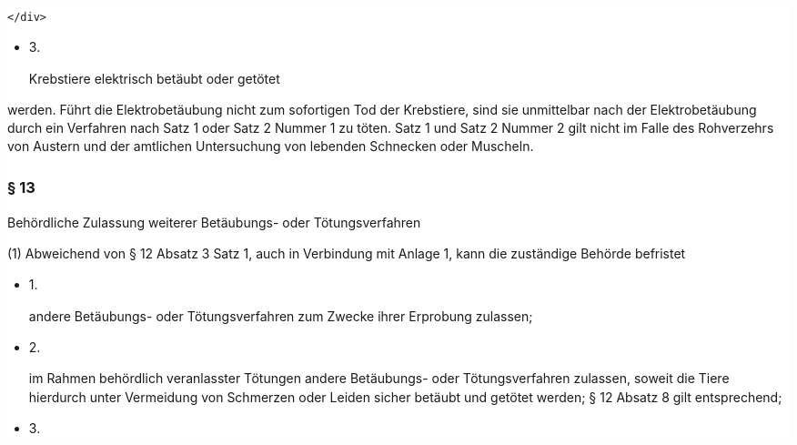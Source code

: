     </div>

  - 3\.
    
    <div>
    
    Krebstiere elektrisch betäubt oder getötet
    
    </div>

werden. Führt die Elektrobetäubung nicht zum sofortigen Tod der
Krebstiere, sind sie unmittelbar nach der Elektrobetäubung durch ein
Verfahren nach Satz 1 oder Satz 2 Nummer 1 zu töten. Satz 1 und Satz 2
Nummer 2 gilt nicht im Falle des Rohverzehrs von Austern und der
amtlichen Untersuchung von lebenden Schnecken oder Muscheln.

</div>

</div>

</div>

</div>

<span id="BJNR298200012BJNE001400000.html"></span>

### § 13  
Behördliche Zulassung weiterer Betäubungs- oder Tötungsverfahren

<div>

<div class="jnhtml">

<div>

<div class="jurAbsatz">

(1) Abweichend von § 12 Absatz 3 Satz 1, auch in Verbindung mit Anlage
1, kann die zuständige Behörde befristet

  - 1\.
    
    <div>
    
    andere Betäubungs- oder Tötungsverfahren zum Zwecke ihrer Erprobung
    zulassen;
    
    </div>

  - 2\.
    
    <div>
    
    im Rahmen behördlich veranlasster Tötungen andere Betäubungs- oder
    Tötungsverfahren zulassen, soweit die Tiere hierdurch unter
    Vermeidung von Schmerzen oder Leiden sicher betäubt und getötet
    werden; § 12 Absatz 8 gilt entsprechend;
    
    </div>

  - 3\.
    